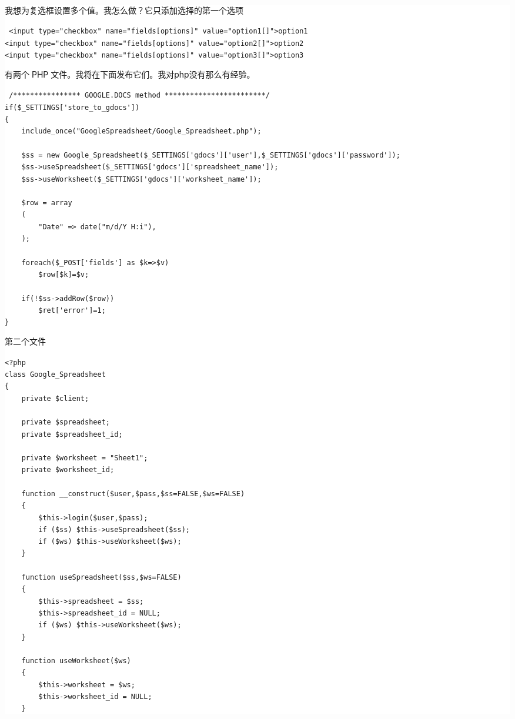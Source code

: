 我想为复选框设置多个值。我怎么做？它只添加选择的第一个选项

```
 <input type="checkbox" name="fields[options]" value="option1[]">option1
<input type="checkbox" name="fields[options]" value="option2[]">option2 
<input type="checkbox" name="fields[options]" value="option3[]">option3 
```

有两个 PHP 文件。我将在下面发布它们。我对php没有那么有经验。

```
 /**************** GOOGLE.DOCS method ************************/
if($_SETTINGS['store_to_gdocs'])
{
    include_once("GoogleSpreadsheet/Google_Spreadsheet.php");

    $ss = new Google_Spreadsheet($_SETTINGS['gdocs']['user'],$_SETTINGS['gdocs']['password']);
    $ss->useSpreadsheet($_SETTINGS['gdocs']['spreadsheet_name']);
    $ss->useWorksheet($_SETTINGS['gdocs']['worksheet_name']);

    $row = array 
    (
        "Date" => date("m/d/Y H:i"),
    );

    foreach($_POST['fields'] as $k=>$v)
        $row[$k]=$v;

    if(!$ss->addRow($row))
        $ret['error']=1;
} 
```

第二个文件

```
<?php    
class Google_Spreadsheet
{
    private $client;

    private $spreadsheet;
    private $spreadsheet_id;

    private $worksheet = "Sheet1";
    private $worksheet_id;

    function __construct($user,$pass,$ss=FALSE,$ws=FALSE)
    {
        $this->login($user,$pass);
        if ($ss) $this->useSpreadsheet($ss);
        if ($ws) $this->useWorksheet($ws);
    }

    function useSpreadsheet($ss,$ws=FALSE)
    {
        $this->spreadsheet = $ss;
        $this->spreadsheet_id = NULL;
        if ($ws) $this->useWorksheet($ws);
    }

    function useWorksheet($ws)
    {
        $this->worksheet = $ws;
        $this->worksheet_id = NULL;
    }

```